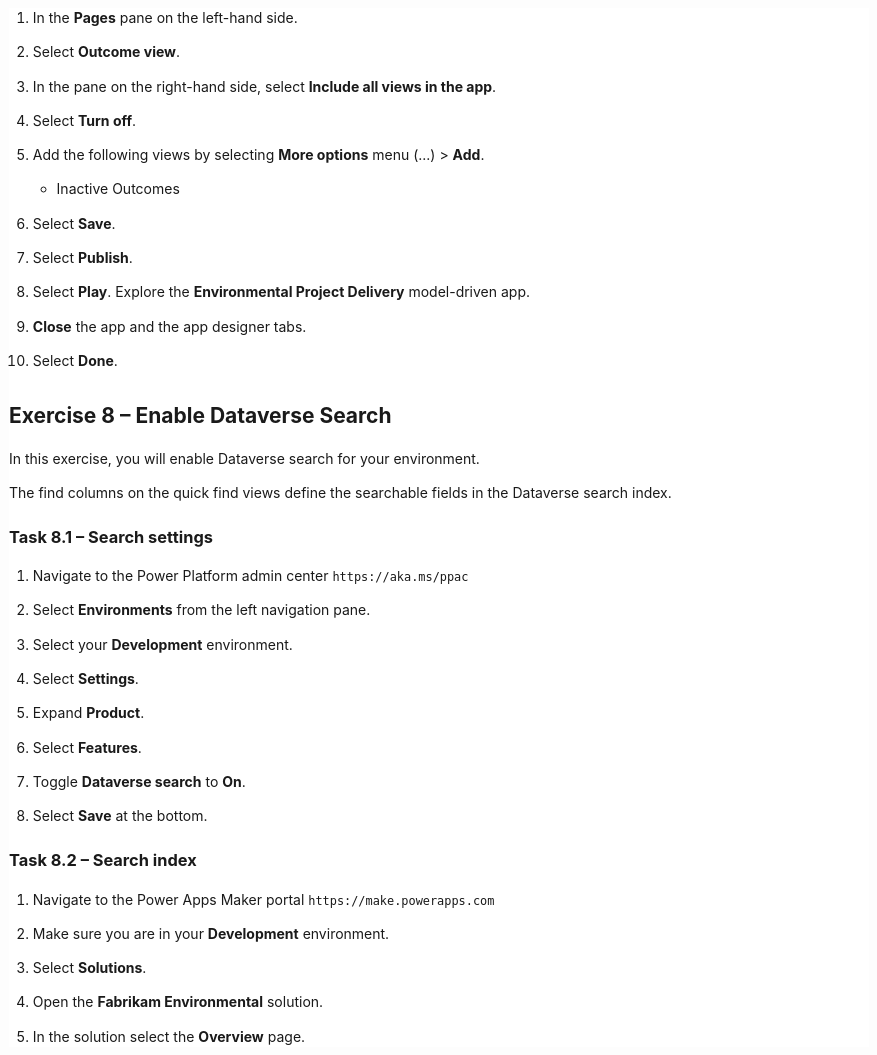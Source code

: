 1. In the **Pages** pane on the left-hand side.

1. Select **Outcome view**.

1. In the pane on the right-hand side, select **Include all views in the app**.

1. Select **Turn off**.

1. Add the following views by selecting **More options** menu (...) > **Add**.

    - Inactive Outcomes

1. Select **Save**.

1. Select **Publish**.

1. Select **Play**. Explore the **Environmental Project Delivery** model-driven app. 

1. **Close** the app and the app designer tabs.

1. Select **Done**.


## Exercise 8 – Enable Dataverse Search

In this exercise, you will enable Dataverse search for your environment.

The find columns on the quick find views define the searchable fields in the Dataverse search index.

### Task 8.1 – Search settings

1. Navigate to the Power Platform admin center `https://aka.ms/ppac`

1. Select **Environments** from the left navigation pane.

1. Select your **Development** environment.

1. Select **Settings**.

1. Expand **Product**.

1. Select **Features**.

1. Toggle **Dataverse search** to **On**.

1. Select **Save** at the bottom.


### Task 8.2 – Search index

1. Navigate to the Power Apps Maker portal `https://make.powerapps.com`

1. Make sure you are in your **Development** environment.

1. Select **Solutions**.

1. Open the **Fabrikam Environmental** solution.

1. In the solution select the **Overview** page.
